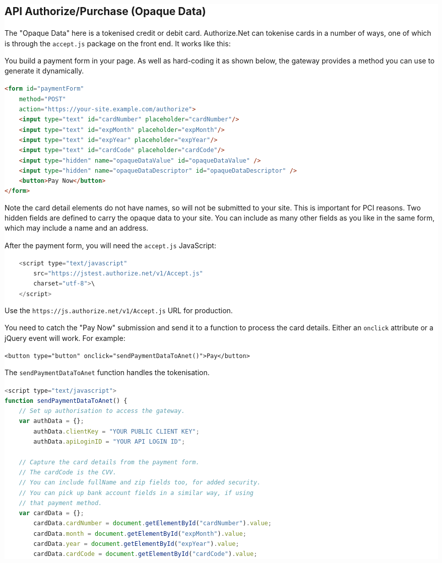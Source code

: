 ## API Authorize/Purchase (Opaque Data)

The "Opaque Data" here is a tokenised credit or debit card.
Authorize.Net can tokenise cards in a number of ways, one of which
is through the `accept.js` package on the front end.
It works like this:

You build a payment form in your page.
As well as hard-coding it as shown below, the gateway provides a method
you can use to generate it dynamically.

```html
<form id="paymentForm"
    method="POST"
    action="https://your-site.example.com/authorize">
    <input type="text" id="cardNumber" placeholder="cardNumber"/>
    <input type="text" id="expMonth" placeholder="expMonth"/>
    <input type="text" id="expYear" placeholder="expYear"/>
    <input type="text" id="cardCode" placeholder="cardCode"/>
    <input type="hidden" name="opaqueDataValue" id="opaqueDataValue" />
    <input type="hidden" name="opaqueDataDescriptor" id="opaqueDataDescriptor" />
    <button>Pay Now</button>
</form>
```

Note the card detail elements do not have names, so will not be submitted
to your site. This is important for PCI reasons.
Two hidden fields are defined to carry the opaque data to your site.
You can include as many other fields as you like in the same form,
which may include a name and an address.

After the payment form, you will need the `accept.js` JavaScript:

```javascript
    <script type="text/javascript"
        src="https://jstest.authorize.net/v1/Accept.js"
        charset="utf-8">\
    </script>
```

Use the `https://js.authorize.net/v1/Accept.js` URL for production.

You need to catch the "Pay Now" submission and send it to a function to
process the card details. Either an `onclick` attribute or a jQuery event
will work. For example:

    <button type="button" onclick="sendPaymentDataToAnet()">Pay</button>

The `sendPaymentDataToAnet` function handles the tokenisation.

```javascript
<script type="text/javascript">
function sendPaymentDataToAnet() {
    // Set up authorisation to access the gateway.
    var authData = {};
        authData.clientKey = "YOUR PUBLIC CLIENT KEY";
        authData.apiLoginID = "YOUR API LOGIN ID";

    // Capture the card details from the payment form.
    // The cardCode is the CVV.
    // You can include fullName and zip fields too, for added security.
    // You can pick up bank account fields in a similar way, if using
    // that payment method.
    var cardData = {};
        cardData.cardNumber = document.getElementById("cardNumber").value;
        cardData.month = document.getElementById("expMonth").value;
        cardData.year = document.getElementById("expYear").value;
        cardData.cardCode = document.getElementById("cardCode").value;
```